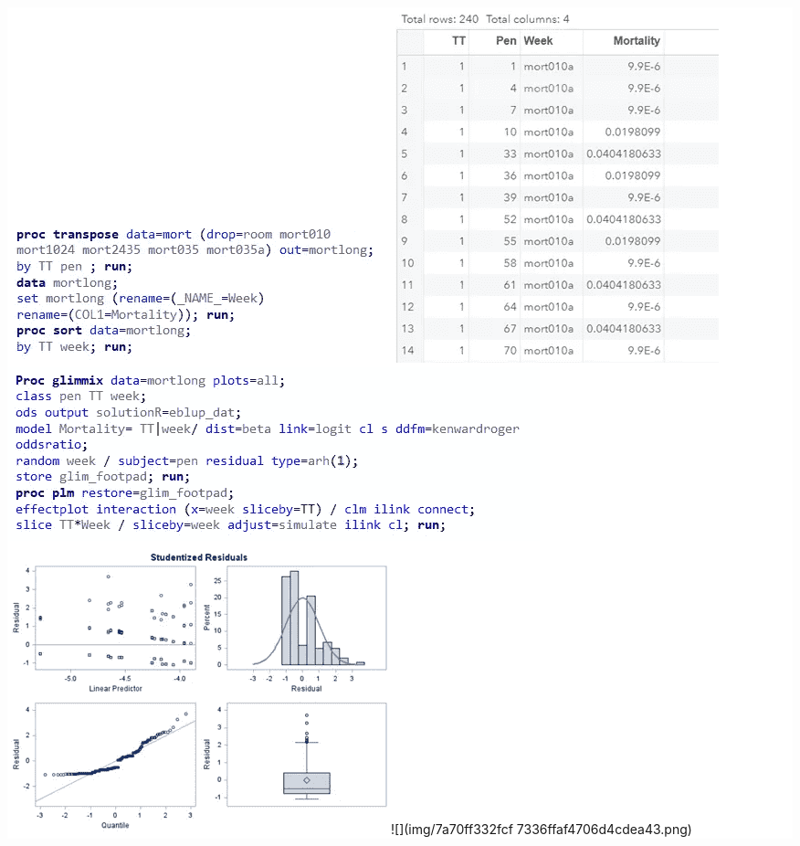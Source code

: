 ![](img/fc7a6a06617e49d6b69b5adfc2758c9b.png)![](img/1aca86cca57210cb7f8bdc40e069d10a.png)![](img/9c9638314efb232dcf15f5d9fd0a095c.png)![](img/0ff9a6617640c4a43c602306df6e88ef.png)![](img/7a70ff332fcf
7336ffaf4706d4cdea43.png)

